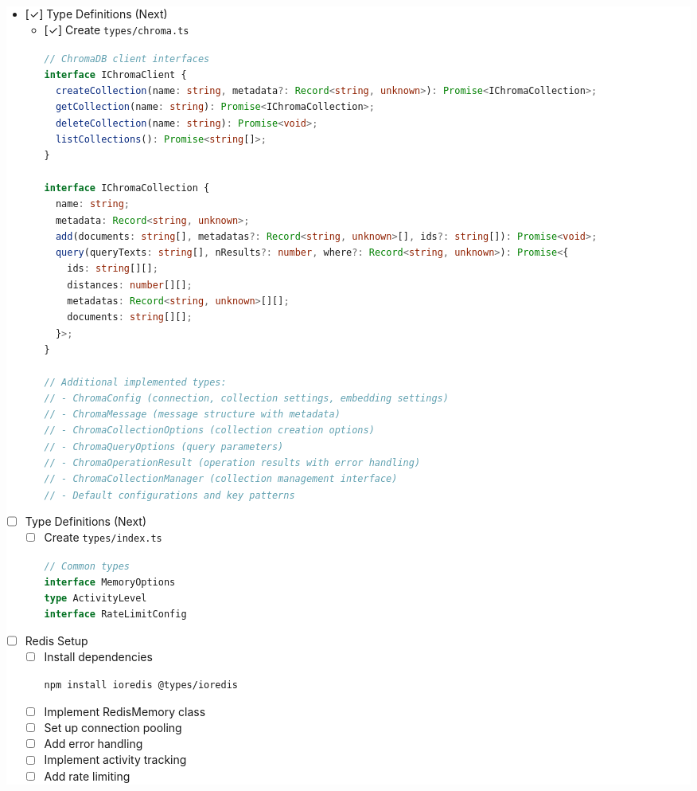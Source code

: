 - [✓] Type Definitions (Next)
  - [✓] Create `types/chroma.ts`
    ```typescript
    // ChromaDB client interfaces
    interface IChromaClient {
      createCollection(name: string, metadata?: Record<string, unknown>): Promise<IChromaCollection>;
      getCollection(name: string): Promise<IChromaCollection>;
      deleteCollection(name: string): Promise<void>;
      listCollections(): Promise<string[]>;
    }

    interface IChromaCollection {
      name: string;
      metadata: Record<string, unknown>;
      add(documents: string[], metadatas?: Record<string, unknown>[], ids?: string[]): Promise<void>;
      query(queryTexts: string[], nResults?: number, where?: Record<string, unknown>): Promise<{
        ids: string[][];
        distances: number[][];
        metadatas: Record<string, unknown>[][];
        documents: string[][];
      }>;
    }

    // Additional implemented types:
    // - ChromaConfig (connection, collection settings, embedding settings)
    // - ChromaMessage (message structure with metadata)
    // - ChromaCollectionOptions (collection creation options)
    // - ChromaQueryOptions (query parameters)
    // - ChromaOperationResult (operation results with error handling)
    // - ChromaCollectionManager (collection management interface)
    // - Default configurations and key patterns
    ```

- [ ] Type Definitions (Next)
  - [ ] Create `types/index.ts`
    ```typescript
    // Common types
    interface MemoryOptions
    type ActivityLevel
    interface RateLimitConfig
    ```

- [ ] Redis Setup
  - [ ] Install dependencies
    ```bash
    npm install ioredis @types/ioredis
    ```
  - [ ] Implement RedisMemory class
  - [ ] Set up connection pooling
  - [ ] Add error handling
  - [ ] Implement activity tracking
  - [ ] Add rate limiting
